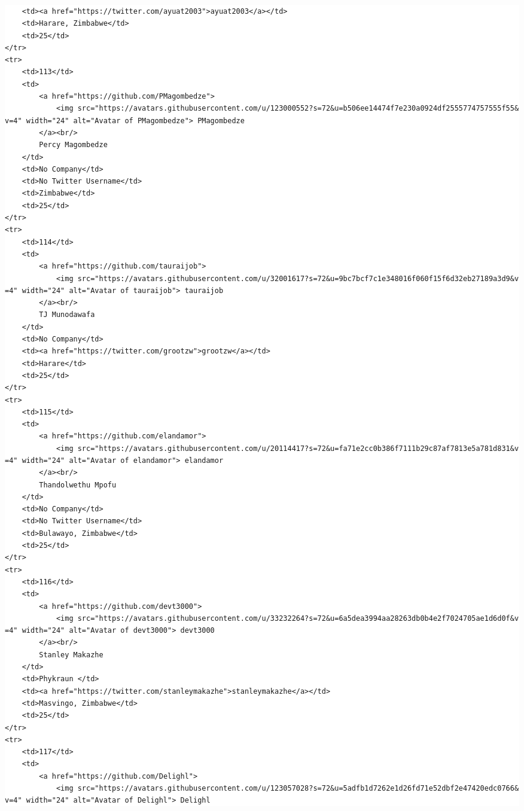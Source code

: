 		<td><a href="https://twitter.com/ayuat2003">ayuat2003</a></td>
		<td>Harare, Zimbabwe</td>
		<td>25</td>
	</tr>
	<tr>
		<td>113</td>
		<td>
			<a href="https://github.com/PMagombedze">
				<img src="https://avatars.githubusercontent.com/u/123000552?s=72&u=b506ee14474f7e230a0924df2555774757555f55&v=4" width="24" alt="Avatar of PMagombedze"> PMagombedze
			</a><br/>
			Percy Magombedze
		</td>
		<td>No Company</td>
		<td>No Twitter Username</td>
		<td>Zimbabwe</td>
		<td>25</td>
	</tr>
	<tr>
		<td>114</td>
		<td>
			<a href="https://github.com/tauraijob">
				<img src="https://avatars.githubusercontent.com/u/32001617?s=72&u=9bc7bcf7c1e348016f060f15f6d32eb27189a3d9&v=4" width="24" alt="Avatar of tauraijob"> tauraijob
			</a><br/>
			TJ Munodawafa
		</td>
		<td>No Company</td>
		<td><a href="https://twitter.com/grootzw">grootzw</a></td>
		<td>Harare</td>
		<td>25</td>
	</tr>
	<tr>
		<td>115</td>
		<td>
			<a href="https://github.com/elandamor">
				<img src="https://avatars.githubusercontent.com/u/20114417?s=72&u=fa71e2cc0b386f7111b29c87af7813e5a781d831&v=4" width="24" alt="Avatar of elandamor"> elandamor
			</a><br/>
			Thandolwethu Mpofu
		</td>
		<td>No Company</td>
		<td>No Twitter Username</td>
		<td>Bulawayo, Zimbabwe</td>
		<td>25</td>
	</tr>
	<tr>
		<td>116</td>
		<td>
			<a href="https://github.com/devt3000">
				<img src="https://avatars.githubusercontent.com/u/33232264?s=72&u=6a5dea3994aa28263db0b4e2f7024705ae1d6d0f&v=4" width="24" alt="Avatar of devt3000"> devt3000
			</a><br/>
			Stanley Makazhe
		</td>
		<td>Phykraun </td>
		<td><a href="https://twitter.com/stanleymakazhe">stanleymakazhe</a></td>
		<td>Masvingo, Zimbabwe</td>
		<td>25</td>
	</tr>
	<tr>
		<td>117</td>
		<td>
			<a href="https://github.com/Delighl">
				<img src="https://avatars.githubusercontent.com/u/123057028?s=72&u=5adfb1d7262e1d26fd71e52dbf2e47420edc0766&v=4" width="24" alt="Avatar of Delighl"> Delighl